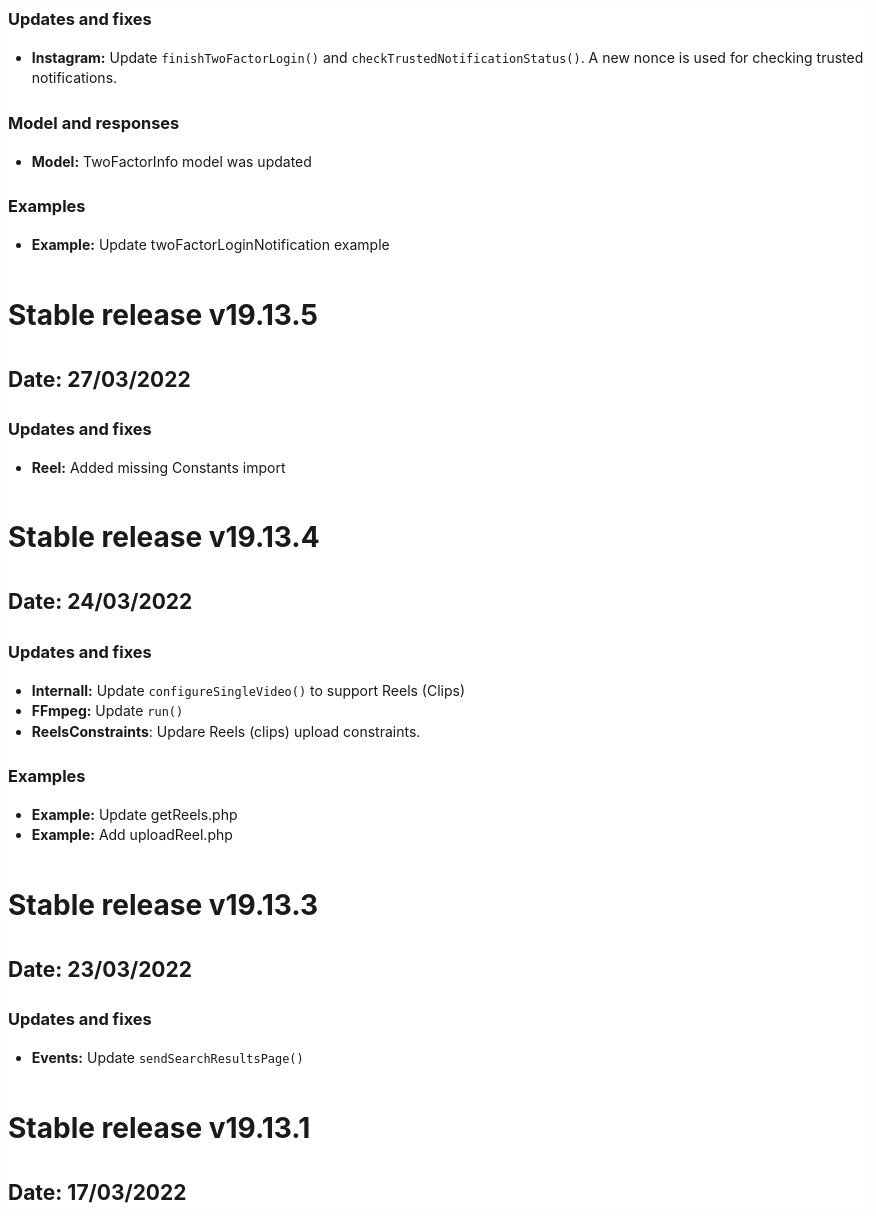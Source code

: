 ### Updates and fixes

- **Instagram:** Update `finishTwoFactorLogin()` and `checkTrustedNotificationStatus()`. A new nonce is used for checking trusted notifications.

### Model and responses

- **Model:** TwoFactorInfo model was updated

### Examples

- **Example:** Update twoFactorLoginNotification example

# Stable release v19.13.5
## Date: 27/03/2022

### Updates and fixes

- **Reel:** Added missing Constants import

# Stable release v19.13.4
## Date: 24/03/2022

### Updates and fixes

- **Internall:** Update `configureSingleVideo()` to support Reels (Clips)
- **FFmpeg:** Update `run()`
- **ReelsConstraints**: Updare Reels (clips) upload constraints.

### Examples

- **Example:** Update getReels.php
- **Example:** Add uploadReel.php

# Stable release v19.13.3
## Date: 23/03/2022

### Updates and fixes

- **Events:** Update `sendSearchResultsPage()`

# Stable release v19.13.1
## Date: 17/03/2022
